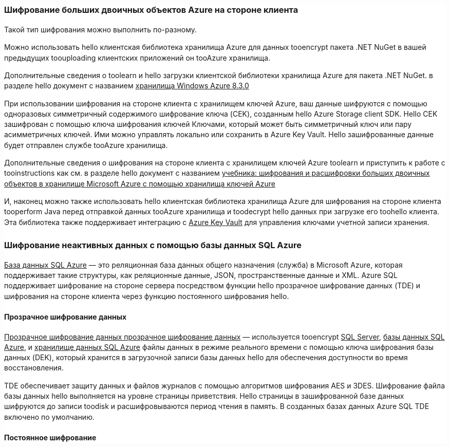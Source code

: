 ### <a name="client-side-encryption-of-azure-blobs"></a>Шифрование больших двоичных объектов Azure на стороне клиента

Такой тип шифрования можно выполнить по-разному.

Можно использовать hello клиентская библиотека хранилища Azure для данных tooencrypt пакета .NET NuGet в вашей предыдущих toouploading клиентских приложений он tooAzure хранилища.

Дополнительные сведения о toolearn и hello загрузки клиентской библиотеки хранилища Azure для пакета .NET NuGet. в разделе hello документ с названием [хранилища Windows Azure 8.3.0](https://www.nuget.org/packages/WindowsAzure.Storage)

При использовании шифрования на стороне клиента с хранилищем ключей Azure, ваш данные шифруются с помощью одноразовых симметричный содержимого шифрование ключа (CEK), созданным hello Azure Storage client SDK. Hello CEK зашифрован с помощью ключа шифрования ключей Ключами, который может быть симметричный ключ или пару асимметричных ключей. Ими можно управлять локально или сохранить в Azure Key Vault. Hello зашифрованные данные будет отправлен службе tooAzure хранилища.

Дополнительные сведения о шифрования на стороне клиента с хранилищем ключей Azure toolearn и приступить к работе с tooinstructions как см. в разделе hello документ с названием [учебника: шифрования и расшифровки больших двоичных объектов в хранилище Microsoft Azure с помощью хранилища ключей Azure](../storage/storage-encrypt-decrypt-blobs-key-vault.md)

И, наконец можно также использовать hello клиентская библиотека хранилища Azure для шифрования на стороне клиента tooperform Java перед отправкой данных tooAzure хранилища и toodecrypt hello данных при загрузке его toohello клиента. Эта библиотека также поддерживает интеграцию с [Azure Key Vault](https://azure.microsoft.com/services/key-vault/) для управления ключами учетной записи хранения.

### <a name="encryption-of-data-at-rest-with-azure-sql-database"></a>Шифрование неактивных данных с помощью базы данных SQL Azure

[База данных SQL Azure](../sql-database/sql-database-technical-overview.md) — это реляционная база данных общего назначения (служба) в Microsoft Azure, которая поддерживает такие структуры, как реляционные данные, JSON, пространственные данные и XML. Azure SQL поддерживает шифрование на стороне сервера посредством функции hello прозрачное шифрование данных (TDE) и шифрования на стороне клиента через функцию постоянного шифрования hello.

#### <a name="transparent-data-encryption"></a>Прозрачное шифрование данных

[Прозрачное шифрование данных прозрачное шифрование данных](https://docs.microsoft.com/sql/relational-databases/security/encryption/transparent-data-encryption-tde) — используется tooencrypt [SQL Server](https://www.microsoft.com/sql-server/sql-server-2016), [базы данных SQL Azure](../sql-database/sql-database-technical-overview.md), и [хранилище данных SQL Azure](../sql-data-warehouse/sql-data-warehouse-overview-what-is.md) файлы данных в режиме реального времени с помощью ключа шифрования базы данных (DEK), который хранится в загрузочной записи базы данных hello для обеспечения доступности во время восстановления.

TDE обеспечивает защиту данных и файлов журналов с помощью алгоритмов шифрования AES и 3DES. Шифрование файла базы данных hello выполняется на уровне страницы приветствия. Hello страницы в зашифрованной базе данных шифруются до записи toodisk и расшифровываются период чтения в память. В созданных базах данных Azure SQL TDE включено по умолчанию.

#### <a name="always-encrypted"></a>Постоянное шифрование
